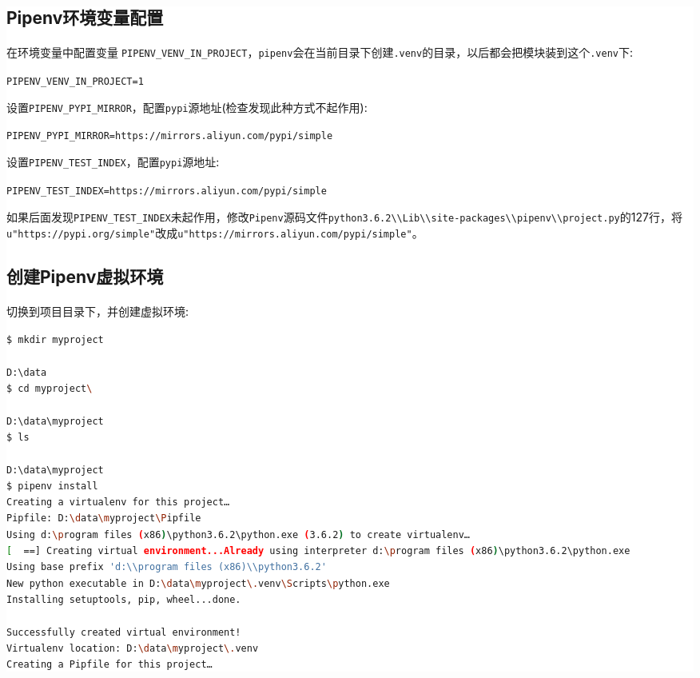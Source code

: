 ## Pipenv环境变量配置


在环境变量中配置变量 `PIPENV_VENV_IN_PROJECT`，`pipenv`会在当前目录下创建`.venv`的目录，以后都会把模块装到这个`.venv`下:

```
PIPENV_VENV_IN_PROJECT=1
```

设置`PIPENV_PYPI_MIRROR`，配置`pypi`源地址(检查发现此种方式不起作用):

```
PIPENV_PYPI_MIRROR=https://mirrors.aliyun.com/pypi/simple
```

设置`PIPENV_TEST_INDEX`，配置`pypi`源地址:

```
PIPENV_TEST_INDEX=https://mirrors.aliyun.com/pypi/simple
```

如果后面发现`PIPENV_TEST_INDEX`未起作用，修改`Pipenv`源码文件`python3.6.2\\Lib\\site-packages\\pipenv\\project.py`的127行，将`u"https://pypi.org/simple"`改成`u"https://mirrors.aliyun.com/pypi/simple"`。

## 创建Pipenv虚拟环境


切换到项目目录下，并创建虚拟环境:

```sh
$ mkdir myproject                                                                                                        
                                                                                                                         
D:\data                                                                                                                  
$ cd myproject\                                                                                                          
                                                                                                                         
D:\data\myproject                                                                                                        
$ ls                                                                                                                     
                                                                                                                         
D:\data\myproject                                                                                                        
$ pipenv install                                                                                                         
Creating a virtualenv for this project…                                                                                  
Pipfile: D:\data\myproject\Pipfile                                                                                       
Using d:\program files (x86)\python3.6.2\python.exe (3.6.2) to create virtualenv…                                        
[  ==] Creating virtual environment...Already using interpreter d:\program files (x86)\python3.6.2\python.exe            
Using base prefix 'd:\\program files (x86)\\python3.6.2'                                                                 
New python executable in D:\data\myproject\.venv\Scripts\python.exe                                                      
Installing setuptools, pip, wheel...done.                                                                                
                                                                                                                         
Successfully created virtual environment!                                                                                
Virtualenv location: D:\data\myproject\.venv                                                                             
Creating a Pipfile for this project…                                                                                     
```